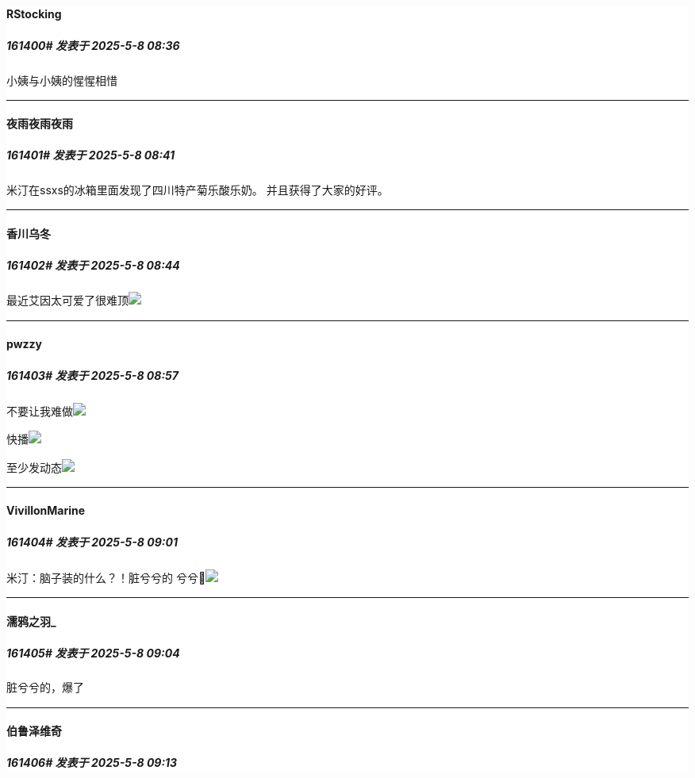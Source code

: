####  RStocking  
##### 161400#       发表于 2025-5-8 08:36

小姨与小姨的惺惺相惜


*****

####  夜雨夜雨夜雨  
##### 161401#       发表于 2025-5-8 08:41

米汀在ssxs的冰箱里面发现了四川特产菊乐酸乐奶。
并且获得了大家的好评。

*****

####  香川乌冬  
##### 161402#       发表于 2025-5-8 08:44

最近艾因太可爱了很难顶<img src="https://static.stage1st.com/image/smiley/face2017/210.gif" referrerpolicy="no-referrer">


*****

####  pwzzy  
##### 161403#       发表于 2025-5-8 08:57

不要让我难做<img src="https://static.stage1st.com/image/smiley/face2017/130.png" referrerpolicy="no-referrer">

快播<img src="https://static.stage1st.com/image/smiley/face2017/239.png" referrerpolicy="no-referrer">

至少发动态<img src="https://static.stage1st.com/image/smiley/face2017/217.gif" referrerpolicy="no-referrer">


*****

####  VivillonMarine  
##### 161404#       发表于 2025-5-8 09:01

米汀：脑子装的什么？！脏兮兮的
兮兮<img src="https://static.stage1st.com/image/smiley/face2017/076.png" referrerpolicy="no-referrer">

*****

####  濡鸦之羽_  
##### 161405#       发表于 2025-5-8 09:04

脏兮兮的，爆了


*****

####  伯鲁泽维奇  
##### 161406#       发表于 2025-5-8 09:13
